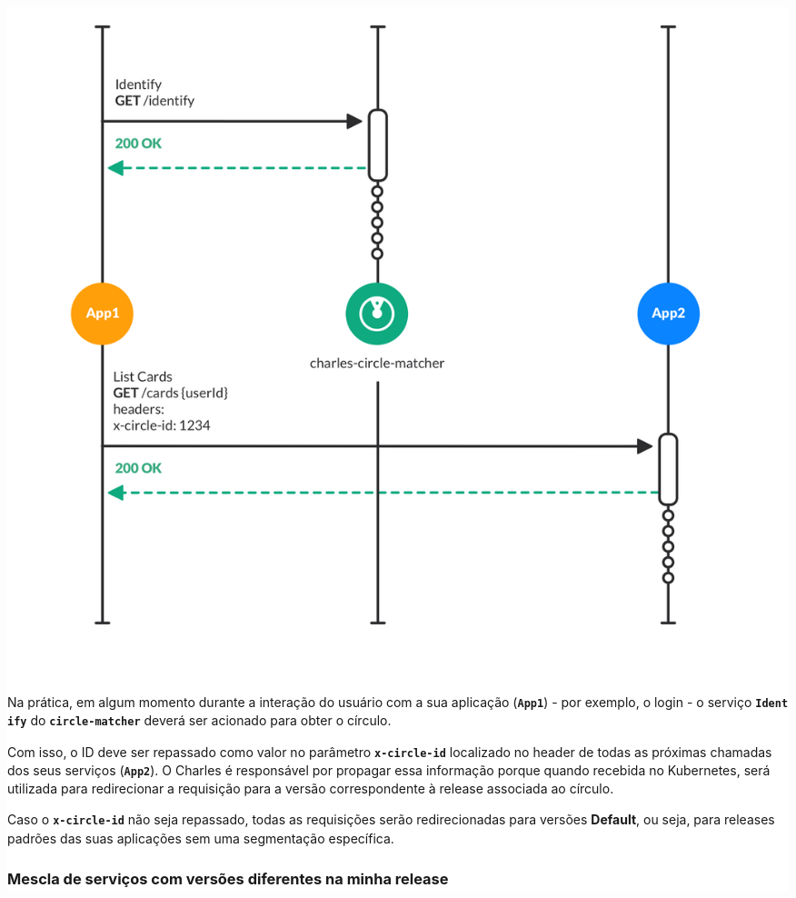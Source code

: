 ![](../.gitbook/assets/como_integrar_circulos_com_servicos_copy%20%281%29.png)

Na prática, em algum momento durante a interação do usuário com a sua aplicação \(**`App1`**\) - por exemplo, o login - o serviço **`Identify`** do **`circle-matcher`** deverá ser acionado para obter o círculo.

Com isso, o ID deve ser repassado como valor no parâmetro **`x-circle-id`** localizado no header de todas as próximas chamadas dos seus serviços \(**`App2`**\). O Charles é responsável por propagar essa informação porque quando recebida no Kubernetes, será utilizada para redirecionar a requisição para a versão correspondente à release associada ao círculo.

Caso o **`x-circle-id`** não seja repassado, todas as requisições serão redirecionadas para versões **Default**, ou seja, para releases padrões das suas aplicações sem uma segmentação específica.

### **Mescla de serviços com versões diferentes na minha release**
